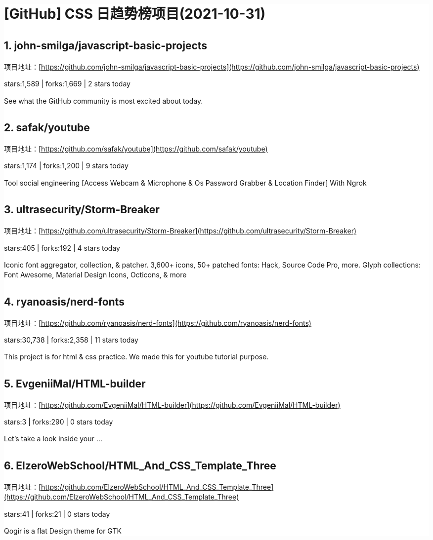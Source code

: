 # [GitHub] CSS 日趋势榜项目(2021-10-31)

## 1. john-smilga/javascript-basic-projects 

项目地址：[https://github.com/john-smilga/javascript-basic-projects](https://github.com/john-smilga/javascript-basic-projects)

stars:1,589 | forks:1,669 | 2 stars today 

See what the GitHub community is most excited about today.

## 2. safak/youtube 

项目地址：[https://github.com/safak/youtube](https://github.com/safak/youtube)

stars:1,174 | forks:1,200 | 9 stars today 

Tool social engineering [Access Webcam & Microphone & Os Password Grabber & Location Finder] With Ngrok

## 3. ultrasecurity/Storm-Breaker 

项目地址：[https://github.com/ultrasecurity/Storm-Breaker](https://github.com/ultrasecurity/Storm-Breaker)

stars:405 | forks:192 | 4 stars today 

Iconic font aggregator, collection, & patcher. 3,600+ icons, 50+ patched fonts: Hack, Source Code Pro, more. Glyph collections: Font Awesome, Material Design Icons, Octicons, & more

## 4. ryanoasis/nerd-fonts 

项目地址：[https://github.com/ryanoasis/nerd-fonts](https://github.com/ryanoasis/nerd-fonts)

stars:30,738 | forks:2,358 | 11 stars today 

This project is for html & css practice. We made this for youtube tutorial purpose.

## 5. EvgeniiMal/HTML-builder 

项目地址：[https://github.com/EvgeniiMal/HTML-builder](https://github.com/EvgeniiMal/HTML-builder)

stars:3 | forks:290 | 0 stars today 

Let’s take a look inside your <head>…

## 6. ElzeroWebSchool/HTML_And_CSS_Template_Three 

项目地址：[https://github.com/ElzeroWebSchool/HTML_And_CSS_Template_Three](https://github.com/ElzeroWebSchool/HTML_And_CSS_Template_Three)

stars:41 | forks:21 | 0 stars today 

Qogir is a flat Design theme for GTK
